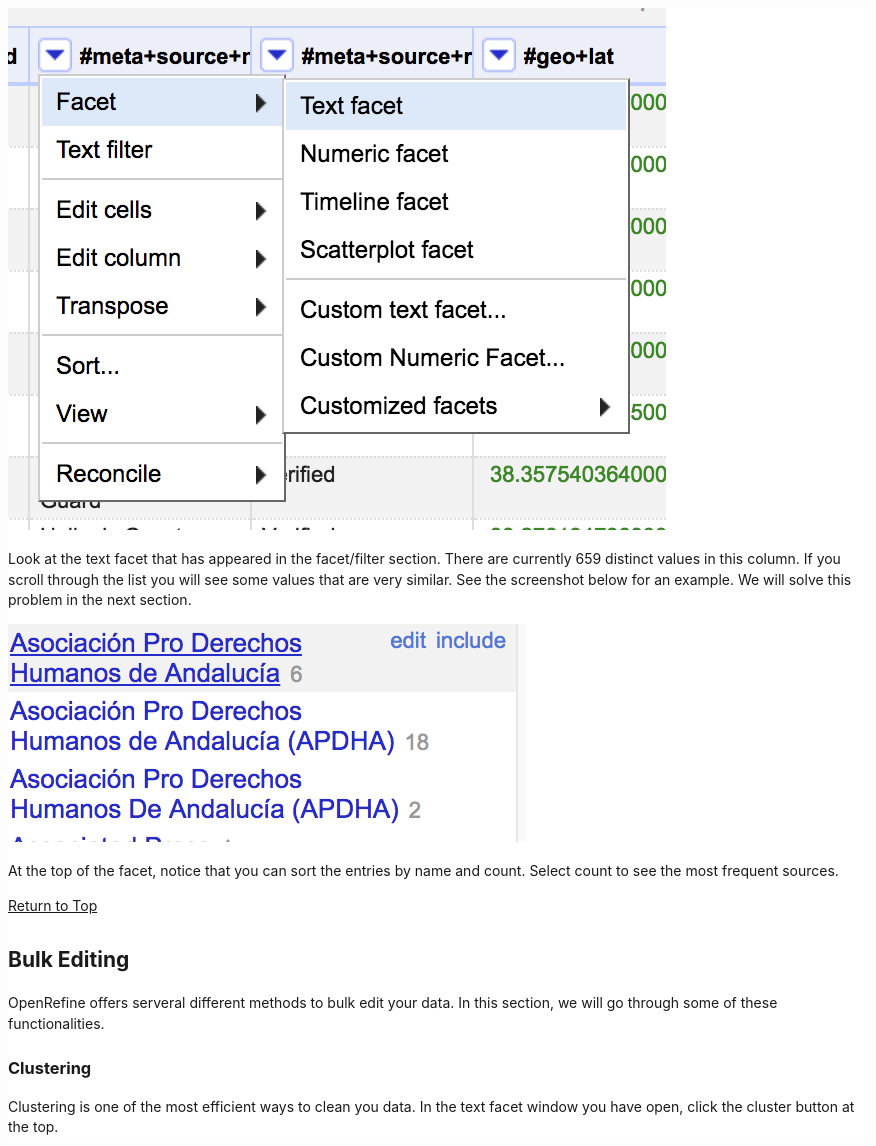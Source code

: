 ![Text Facet](images/image_11.png)

Look at the text facet that has appeared in the facet/filter section. There are currently 659 distinct values in this column. If you scroll through the list you will see some values that are very similar. See the screenshot below for an example. We will solve this problem in the next section. 

![differences in values](images/image_12.png)

At the top of the facet, notice that you can sort the entries by name and count. Select count to see the most frequent sources. 

[Return to Top](#about)

## Bulk Editing
OpenRefine offers serveral different methods to bulk edit your data. In this section, we will go through some of these functionalities.
### Clustering
Clustering is one of the most efficient ways to clean you data. In the text facet window you have open, click the cluster button at the top. 
